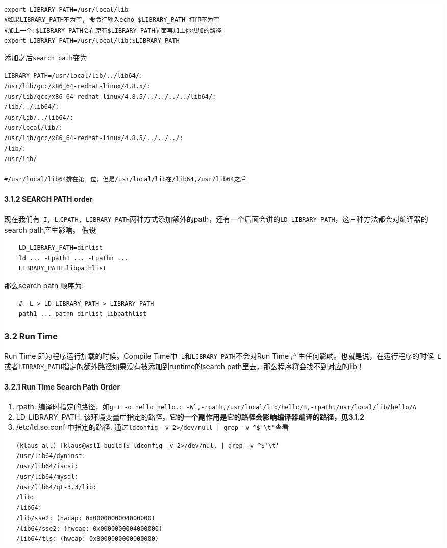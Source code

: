 ```
export LIBRARY_PATH=/usr/local/lib
#如果LIBRARY_PATH不为空, 命令行输入echo $LIBRARY_PATH 打印不为空
#加上一个:$LIBRARY_PATH会在原有$LIBRARY_PATH前面再加上你想加的路径
export LIBRARY_PATH=/usr/local/lib:$LIBRARY_PATH
```
添加之后`search path`变为

```
LIBRARY_PATH=/usr/local/lib/../lib64/:
/usr/lib/gcc/x86_64-redhat-linux/4.8.5/:
/usr/lib/gcc/x86_64-redhat-linux/4.8.5/../../../../lib64/:
/lib/../lib64/:
/usr/lib/../lib64/:
/usr/local/lib/:
/usr/lib/gcc/x86_64-redhat-linux/4.8.5/../../../:
/lib/:
/usr/lib/

#/usr/local/lib64排在第一位，但是/usr/local/lib在/lib64,/usr/lib64之后
```

#### 3.1.2 SEARCH PATH order
现在我们有`-I,-L`,`CPATH, LIBRARY_PATH`两种方式添加额外的path，还有一个后面会讲的`LD_LIBRARY_PATH`，这三种方法都会对编译器的search path产生影响。
假设 

```
	LD_LIBRARY_PATH=dirlist
	ld ... -Lpath1 ... -Lpathn ...
	LIBRARY_PATH=libpathlist
```
那么search path 顺序为:

```
	# -L > LD_LIBRARY_PATH > LIBRARY_PATH
	path1 ... pathn dirlist libpathlist
```

### 3.2 Run Time
Run Time 即为程序运行加载的时候。Compile Time中`-L`和`LIBRARY_PATH`不会对Run Time 产生任何影响。也就是说，在运行程序的时候`-L`或者`LIBRARY_PATH`指定的额外路径如果没有被添加到runtime的search path里去，那么程序将会找不到对应的lib！

#### 3.2.1 Run Time Search Path Order

1. rpath. 编译时指定的路径，如`g++ -o hello hello.c -Wl,-rpath,/usr/local/lib/hello/B,-rpath,/usr/local/lib/hello/A`
2. LD_LIBRARY_PATH. 该环境变量中指定的路径。**它的一个副作用是它的路径会影响编译器编译的路径，见3.1.2**
3. /etc/ld.so.conf 中指定的路径. 通过`ldconfig -v 2>/dev/null | grep -v ^$'\t'`查看 
	```
	(klaus_all) [klaus@wsl1 build]$ ldconfig -v 2>/dev/null | grep -v ^$'\t'
	/usr/lib64/dyninst:
	/usr/lib64/iscsi:
	/usr/lib64/mysql:
	/usr/lib64/qt-3.3/lib:
	/lib:
	/lib64:
	/lib/sse2: (hwcap: 0x0000000004000000)
	/lib64/sse2: (hwcap: 0x0000000004000000)
	/lib64/tls: (hwcap: 0x8000000000000000)
	```

